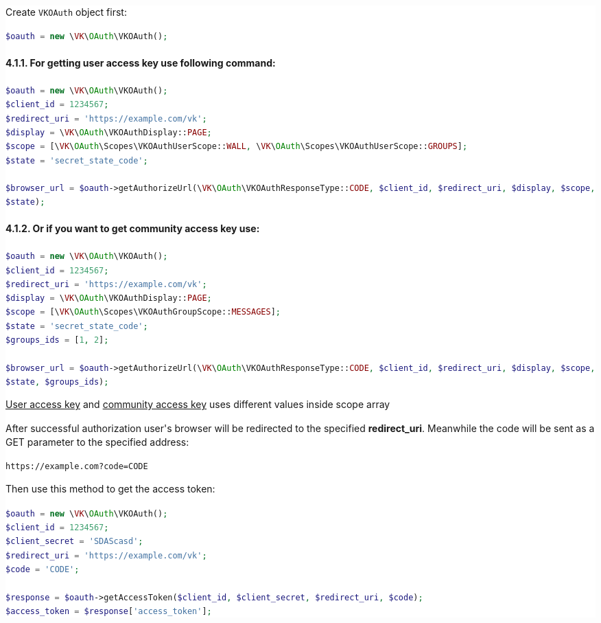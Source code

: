 Create `VKOAuth` object first:

```php
$oauth = new \VK\OAuth\VKOAuth();
```

#### 4.1.1. For getting **user access key** use following command:

```php
$oauth = new \VK\OAuth\VKOAuth();
$client_id = 1234567;
$redirect_uri = 'https://example.com/vk';
$display = \VK\OAuth\VKOAuthDisplay::PAGE;
$scope = [\VK\OAuth\Scopes\VKOAuthUserScope::WALL, \VK\OAuth\Scopes\VKOAuthUserScope::GROUPS];
$state = 'secret_state_code';

$browser_url = $oauth->getAuthorizeUrl(\VK\OAuth\VKOAuthResponseType::CODE, $client_id, $redirect_uri, $display, $scope, $state);
```

#### 4.1.2. Or if you want to get **community access key** use:

```php
$oauth = new \VK\OAuth\VKOAuth();
$client_id = 1234567;
$redirect_uri = 'https://example.com/vk';
$display = \VK\OAuth\VKOAuthDisplay::PAGE;
$scope = [\VK\OAuth\Scopes\VKOAuthGroupScope::MESSAGES];
$state = 'secret_state_code';
$groups_ids = [1, 2];

$browser_url = $oauth->getAuthorizeUrl(\VK\OAuth\VKOAuthResponseType::CODE, $client_id, $redirect_uri, $display, $scope, $state, $groups_ids);
```

[User access key](https://vk.com/dev/permissions?f=1.%20%D0%9F%D1%80%D0%B0%D0%B2%D0%B0%20%D0%B4%D0%BE%D1%81%D1%82%D1%83%D0%BF%D0%B0%20%D0%B4%D0%BB%D1%8F%20%D1%82%D0%BE%D0%BA%D0%B5%D0%BD%D0%B0%20%D0%BF%D0%BE%D0%BB%D1%8C%D0%B7%D0%BE%D0%B2%D0%B0%D1%82%D0%B5%D0%BB%D1%8F)
and [community access key](https://vk.com/dev/permissions?f=2.%20%D0%9F%D1%80%D0%B0%D0%B2%D0%B0%20%D0%B4%D0%BE%D1%81%D1%82%D1%83%D0%BF%D0%B0%20%D0%B4%D0%BB%D1%8F%20%D1%82%D0%BE%D0%BA%D0%B5%D0%BD%D0%B0%20%D1%81%D0%BE%D0%BE%D0%B1%D1%89%D0%B5%D1%81%D1%82%D0%B2%D0%B0)
uses different values inside scope array

After successful authorization user's browser will be redirected to the specified **redirect_uri**. Meanwhile the code
will be sent as a GET parameter to the specified address:

```sh
https://example.com?code=CODE
```

Then use this method to get the access token:

```php
$oauth = new \VK\OAuth\VKOAuth();
$client_id = 1234567;
$client_secret = 'SDAScasd';
$redirect_uri = 'https://example.com/vk';
$code = 'CODE';

$response = $oauth->getAccessToken($client_id, $client_secret, $redirect_uri, $code);
$access_token = $response['access_token'];
```
